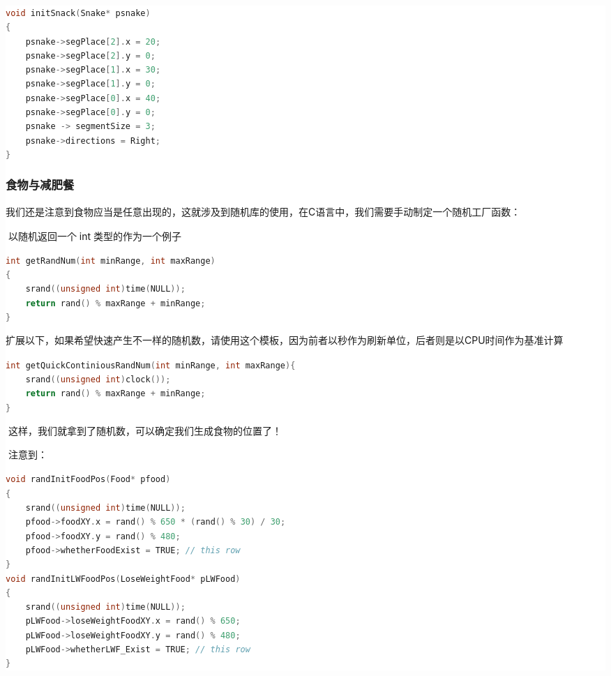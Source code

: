 ```C
void initSnack(Snake* psnake)
{
	psnake->segPlace[2].x = 20;
	psnake->segPlace[2].y = 0;
	psnake->segPlace[1].x = 30;
	psnake->segPlace[1].y = 0;
	psnake->segPlace[0].x = 40;
	psnake->segPlace[0].y = 0;
	psnake -> segmentSize = 3;
	psnake->directions = Right;
}
```

### 食物与减肥餐

​		我们还是注意到食物应当是任意出现的，这就涉及到随机库的使用，在C语言中，我们需要手动制定一个随机工厂函数：

​		以随机返回一个 int 类型的作为一个例子

```c
int getRandNum(int minRange, int maxRange)
{
    srand((unsigned int)time(NULL));
    return rand() % maxRange + minRange;
}
```

​		扩展以下，如果希望快速产生不一样的随机数，请使用这个模板，因为前者以秒作为刷新单位，后者则是以CPU时间作为基准计算

```c
int getQuickContiniousRandNum(int minRange, int maxRange){
    srand((unsigned int)clock());
    return rand() % maxRange + minRange;
}
```

​		这样，我们就拿到了随机数，可以确定我们生成食物的位置了！

​		注意到：

```c
void randInitFoodPos(Food* pfood)
{
	srand((unsigned int)time(NULL));
	pfood->foodXY.x = rand() % 650 * (rand() % 30) / 30;
	pfood->foodXY.y = rand() % 480;
	pfood->whetherFoodExist = TRUE; // this row
}
void randInitLWFoodPos(LoseWeightFood* pLWFood) 
{
	srand((unsigned int)time(NULL));
	pLWFood->loseWeightFoodXY.x = rand() % 650;
	pLWFood->loseWeightFoodXY.y = rand() % 480;
	pLWFood->whetherLWF_Exist = TRUE; // this row
}
```
